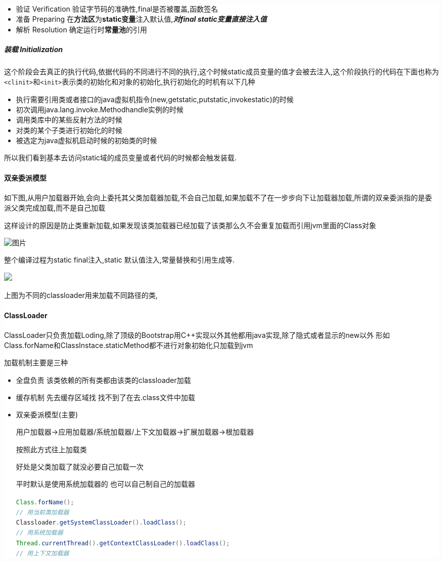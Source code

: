 -   验证 Verification 验证字节码的准确性,final是否被覆盖,函数签名
-   准备 Preparing 在**方法区**为**static变量**注入默认值,***对final static变量直接注入值***
-   解析 Resolution 确定运行时**常量池**的引用

##### 装载 Initialization

这个阶段会去真正的执行代码,依据代码的不同进行不同的执行,这个时候static成员变量的值才会被去注入,这个阶段执行的代码在下面也称为`<clinit>`和`<init>`表示类的初始化和对象的初始化,执行初始化的时机有以下几种

-   执行需要引用类或者接口的java虚拟机指令(new,getstatic,putstatic,invokestatic)的时候
-   初次调用java.lang.invoke.Methodhandle实例的时候
-   调用类库中的某些反射方法的时候
-   对类的某个子类进行初始化的时候
-   被选定为java虚拟机启动时候的初始类的时候

所以我们看到基本去访问static域的成员变量或者代码的时候都会触发装载.




#### 双亲委派模型

如下图,从用户加载器开始,会向上委托其父类加载器加载,不会自己加载,如果加载不了在一步步向下让加载器加载,所谓的双亲委派指的是委派父类完成加载,而不是自己加载

这样设计的原因是防止类重新加载,如果发现该类加载器已经加载了该类那么久不会重复加载而引用jvm里面的Class对象

![图片](https://upload-images.jianshu.io/upload_images/1833901-97c7f6c8d8e0965f.png)

整个编译过程为static final注入,static 默认值注入,常量替换和引用生成等.

![](https://img-blog.csdn.net/20150702112329327?watermark/2/text/aHR0cDovL2Jsb2cuY3Nkbi5uZXQvb3BlbnN1cmU=/font/5a6L5L2T/fontsize/400/fill/I0JBQkFCMA==/dissolve/70/gravity/SouthEast)

上图为不同的classloader用来加载不同路径的类,



#### ClassLoader

ClassLoader只负责加载Loding,除了顶级的Bootstrap用C++实现以外其他都用java实现,除了隐式或者显示的new以外 形如Class.forName和ClassInstace.staticMethod都不进行对象初始化只加载到jvm

加载机制主要是三种

-   全盘负责 该类依赖的所有类都由该类的classloader加载

-   缓存机制 先去缓存区域找 找不到了在去.class文件中加载

-   双亲委派模型(主要) 

    用户加载器->应用加载器/系统加载器/上下文加载器->扩展加载器->根加载器

    按照此方式往上加载类

    好处是父类加载了就没必要自己加载一次

    平时默认是使用系统加载器的 也可以自己制自己的加载器

    ```java
    Class.forName(); 
    // 用当前类加载器
    Classloader.getSystemClassLoader().loadClass();
    // 用系统加载器
    Thread.currentThread().getContextClassLoader().loadClass();
    // 用上下文加载器
    ```

